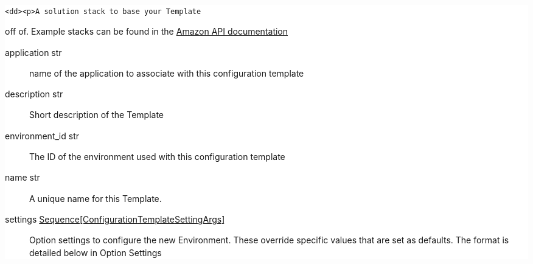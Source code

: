     <dd><p>A solution stack to base your Template
off of. Example stacks can be found in the <a href="https://docs.aws.amazon.com/elasticbeanstalk/latest/dg/concepts.platforms.html">Amazon API documentation</a></p>
</dd></dl>
</pulumi-choosable>
</div>

<div>
<pulumi-choosable type="language" values="python">
<dl class="resources-properties"><dt class="property-required"
            title="Required">
        <span id="application_python">
<a data-swiftype-name="resource-property" data-swiftype-type="text" href="#application_python" style="color: inherit; text-decoration: inherit;">application</a>
</span>
        <span class="property-indicator"></span>
        <span class="property-type">str</span>
    </dt>
    <dd><p>name of the application to associate with this configuration template</p>
</dd><dt class="property-optional"
            title="Optional">
        <span id="description_python">
<a data-swiftype-name="resource-property" data-swiftype-type="text" href="#description_python" style="color: inherit; text-decoration: inherit;">description</a>
</span>
        <span class="property-indicator"></span>
        <span class="property-type">str</span>
    </dt>
    <dd><p>Short description of the Template</p>
</dd><dt class="property-optional"
            title="Optional">
        <span id="environment_id_python">
<a data-swiftype-name="resource-property" data-swiftype-type="text" href="#environment_id_python" style="color: inherit; text-decoration: inherit;">environment_<wbr>id</a>
</span>
        <span class="property-indicator"></span>
        <span class="property-type">str</span>
    </dt>
    <dd><p>The ID of the environment used with this configuration template</p>
</dd><dt class="property-optional"
            title="Optional">
        <span id="name_python">
<a data-swiftype-name="resource-property" data-swiftype-type="text" href="#name_python" style="color: inherit; text-decoration: inherit;">name</a>
</span>
        <span class="property-indicator"></span>
        <span class="property-type">str</span>
    </dt>
    <dd><p>A unique name for this Template.</p>
</dd><dt class="property-optional"
            title="Optional">
        <span id="settings_python">
<a data-swiftype-name="resource-property" data-swiftype-type="text" href="#settings_python" style="color: inherit; text-decoration: inherit;">settings</a>
</span>
        <span class="property-indicator"></span>
        <span class="property-type"><a href="#configurationtemplatesetting">Sequence[Configuration<wbr>Template<wbr>Setting<wbr>Args]</a></span>
    </dt>
    <dd><p>Option settings to configure the new Environment. These
override specific values that are set as defaults. The format is detailed
below in Option Settings</p>
</dd><dt class="property-optional"
            title="Optional">